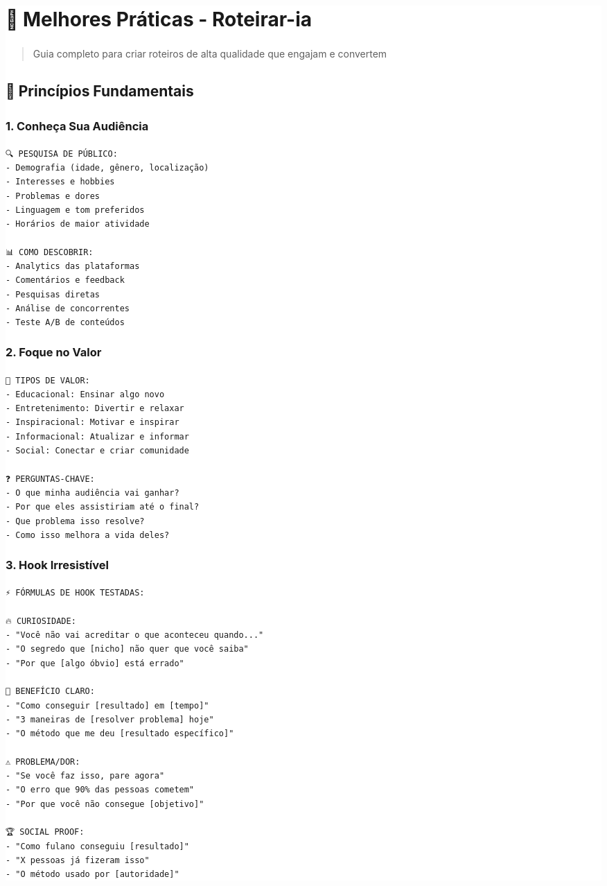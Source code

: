 # 🌟 Melhores Práticas - Roteirar-ia

> Guia completo para criar roteiros de alta qualidade que engajam e convertem

## 🎯 **Princípios Fundamentais**

### **1. Conheça Sua Audiência**
```
🔍 PESQUISA DE PÚBLICO:
- Demografia (idade, gênero, localização)
- Interesses e hobbies
- Problemas e dores
- Linguagem e tom preferidos
- Horários de maior atividade

📊 COMO DESCOBRIR:
- Analytics das plataformas
- Comentários e feedback
- Pesquisas diretas
- Análise de concorrentes
- Teste A/B de conteúdos
```

### **2. Foque no Valor**
```
💎 TIPOS DE VALOR:
- Educacional: Ensinar algo novo
- Entretenimento: Divertir e relaxar
- Inspiracional: Motivar e inspirar
- Informacional: Atualizar e informar
- Social: Conectar e criar comunidade

❓ PERGUNTAS-CHAVE:
- O que minha audiência vai ganhar?
- Por que eles assistiriam até o final?
- Que problema isso resolve?
- Como isso melhora a vida deles?
```

### **3. Hook Irresistível**
```
⚡ FÓRMULAS DE HOOK TESTADAS:

🔥 CURIOSIDADE:
- "Você não vai acreditar o que aconteceu quando..."
- "O segredo que [nicho] não quer que você saiba"
- "Por que [algo óbvio] está errado"

🎯 BENEFÍCIO CLARO:
- "Como conseguir [resultado] em [tempo]"
- "3 maneiras de [resolver problema] hoje"
- "O método que me deu [resultado específico]"

⚠️ PROBLEMA/DOR:
- "Se você faz isso, pare agora"
- "O erro que 90% das pessoas cometem"
- "Por que você não consegue [objetivo]"

🏆 SOCIAL PROOF:
- "Como fulano conseguiu [resultado]"
- "X pessoas já fizeram isso"
- "O método usado por [autoridade]"
```